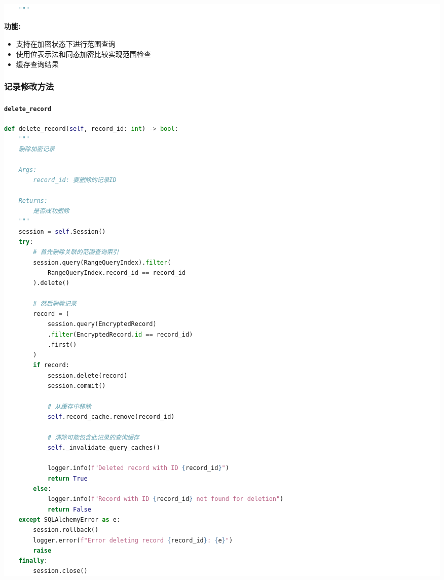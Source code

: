 ```python
    """
```

**功能:**
- 支持在加密状态下进行范围查询
- 使用位表示法和同态加密比较实现范围检查
- 缓存查询结果

### 记录修改方法

#### `delete_record`

```python
def delete_record(self, record_id: int) -> bool:
    """
    删除加密记录

    Args:
        record_id: 要删除的记录ID

    Returns:
        是否成功删除
    """
    session = self.Session()
    try:
        # 首先删除关联的范围查询索引
        session.query(RangeQueryIndex).filter(
            RangeQueryIndex.record_id == record_id
        ).delete()

        # 然后删除记录
        record = (
            session.query(EncryptedRecord)
            .filter(EncryptedRecord.id == record_id)
            .first()
        )
        if record:
            session.delete(record)
            session.commit()

            # 从缓存中移除
            self.record_cache.remove(record_id)

            # 清除可能包含此记录的查询缓存
            self._invalidate_query_caches()

            logger.info(f"Deleted record with ID {record_id}")
            return True
        else:
            logger.info(f"Record with ID {record_id} not found for deletion")
            return False
    except SQLAlchemyError as e:
        session.rollback()
        logger.error(f"Error deleting record {record_id}: {e}")
        raise
    finally:
        session.close()
```
